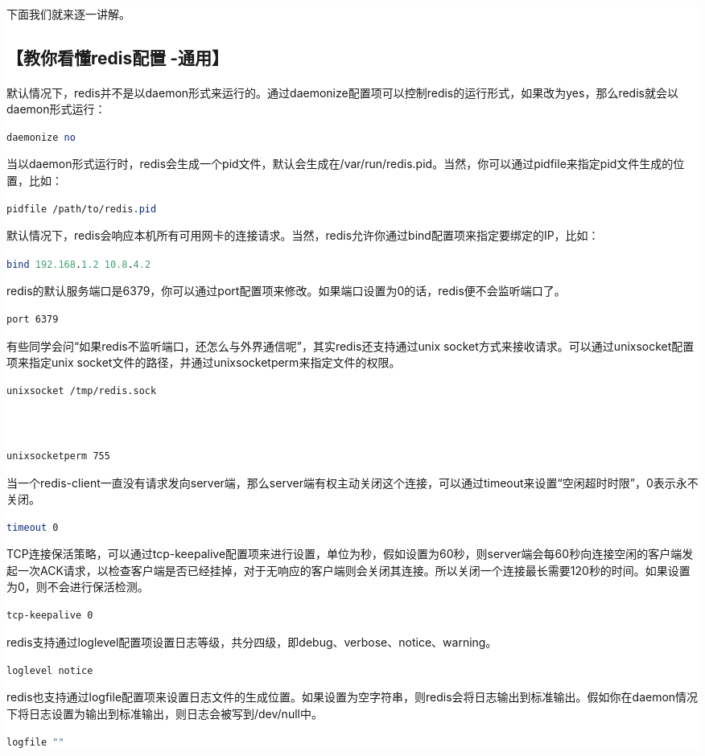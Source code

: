 下面我们就来逐一讲解。

## **【教你看懂redis配置 -通用】**

默认情况下，redis并不是以daemon形式来运行的。通过daemonize配置项可以控制redis的运行形式，如果改为yes，那么redis就会以daemon形式运行：

```perl
daemonize no
```

当以daemon形式运行时，redis会生成一个pid文件，默认会生成在/var/run/redis.pid。当然，你可以通过pidfile来指定pid文件生成的位置，比如：

```css
pidfile /path/to/redis.pid
```

默认情况下，redis会响应本机所有可用网卡的连接请求。当然，redis允许你通过bind配置项来指定要绑定的IP，比如：

```perl
bind 192.168.1.2 10.8.4.2
```

redis的默认服务端口是6379，你可以通过port配置项来修改。如果端口设置为0的话，redis便不会监听端口了。

```undefined
port 6379
```

有些同学会问“如果redis不监听端口，还怎么与外界通信呢”，其实redis还支持通过unix socket方式来接收请求。可以通过unixsocket配置项来指定unix socket文件的路径，并通过unixsocketperm来指定文件的权限。

```bash
unixsocket /tmp/redis.sock



unixsocketperm 755
```

当一个redis-client一直没有请求发向server端，那么server端有权主动关闭这个连接，可以通过timeout来设置“空闲超时时限”，0表示永不关闭。

```bash
timeout 0
```

TCP连接保活策略，可以通过tcp-keepalive配置项来进行设置，单位为秒，假如设置为60秒，则server端会每60秒向连接空闲的客户端发起一次ACK请求，以检查客户端是否已经挂掉，对于无响应的客户端则会关闭其连接。所以关闭一个连接最长需要120秒的时间。如果设置为0，则不会进行保活检测。

```undefined
tcp-keepalive 0
```

redis支持通过loglevel配置项设置日志等级，共分四级，即debug、verbose、notice、warning。

```undefined
loglevel notice
```

redis也支持通过logfile配置项来设置日志文件的生成位置。如果设置为空字符串，则redis会将日志输出到标准输出。假如你在daemon情况下将日志设置为输出到标准输出，则日志会被写到/dev/null中。

```javascript
logfile ""
```
